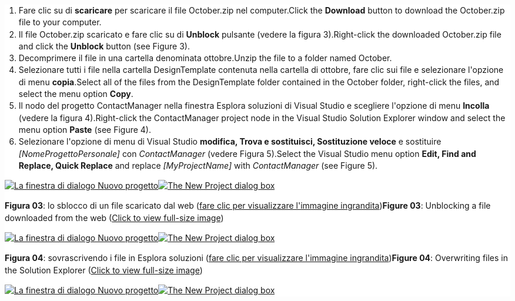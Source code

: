 1. <span data-ttu-id="cc16c-157">Fare clic su di **scaricare** per scaricare il file October.zip nel computer.</span><span class="sxs-lookup"><span data-stu-id="cc16c-157">Click the **Download** button to download the October.zip file to your computer.</span></span>
2. <span data-ttu-id="cc16c-158">Il file October.zip scaricato e fare clic su di **Unblock** pulsante (vedere la figura 3).</span><span class="sxs-lookup"><span data-stu-id="cc16c-158">Right-click the downloaded October.zip file and click the **Unblock** button (see Figure 3).</span></span>
3. <span data-ttu-id="cc16c-159">Decomprimere il file in una cartella denominata ottobre.</span><span class="sxs-lookup"><span data-stu-id="cc16c-159">Unzip the file to a folder named October.</span></span>
4. <span data-ttu-id="cc16c-160">Selezionare tutti i file nella cartella DesignTemplate contenuta nella cartella di ottobre, fare clic sui file e selezionare l'opzione di menu **copia**.</span><span class="sxs-lookup"><span data-stu-id="cc16c-160">Select all of the files from the DesignTemplate folder contained in the October folder, right-click the files, and select the menu option **Copy**.</span></span>
5. <span data-ttu-id="cc16c-161">Il nodo del progetto ContactManager nella finestra Esplora soluzioni di Visual Studio e scegliere l'opzione di menu **Incolla** (vedere la figura 4).</span><span class="sxs-lookup"><span data-stu-id="cc16c-161">Right-click the ContactManager project node in the Visual Studio Solution Explorer window and select the menu option **Paste** (see Figure 4).</span></span>
6. <span data-ttu-id="cc16c-162">Selezionare l'opzione di menu di Visual Studio **modifica, Trova e sostituisci, Sostituzione veloce** e sostituire *[NomeProgettoPersonale]* con *ContactManager* (vedere Figura 5).</span><span class="sxs-lookup"><span data-stu-id="cc16c-162">Select the Visual Studio menu option **Edit, Find and Replace, Quick Replace** and replace *[MyProjectName]* with *ContactManager* (see Figure 5).</span></span>


<span data-ttu-id="cc16c-163">[![La finestra di dialogo Nuovo progetto](iteration-2-make-the-application-look-nice-vb/_static/image3.jpg)](iteration-2-make-the-application-look-nice-vb/_static/image5.png)</span><span class="sxs-lookup"><span data-stu-id="cc16c-163">[![The New Project dialog box](iteration-2-make-the-application-look-nice-vb/_static/image3.jpg)](iteration-2-make-the-application-look-nice-vb/_static/image5.png)</span></span>

<span data-ttu-id="cc16c-164">**Figura 03**: lo sblocco di un file scaricato dal web ([fare clic per visualizzare l'immagine ingrandita](iteration-2-make-the-application-look-nice-vb/_static/image6.png))</span><span class="sxs-lookup"><span data-stu-id="cc16c-164">**Figure 03**: Unblocking a file downloaded from the web ([Click to view full-size image](iteration-2-make-the-application-look-nice-vb/_static/image6.png))</span></span>


<span data-ttu-id="cc16c-165">[![La finestra di dialogo Nuovo progetto](iteration-2-make-the-application-look-nice-vb/_static/image4.jpg)](iteration-2-make-the-application-look-nice-vb/_static/image7.png)</span><span class="sxs-lookup"><span data-stu-id="cc16c-165">[![The New Project dialog box](iteration-2-make-the-application-look-nice-vb/_static/image4.jpg)](iteration-2-make-the-application-look-nice-vb/_static/image7.png)</span></span>

<span data-ttu-id="cc16c-166">**Figura 04**: sovrascrivendo i file in Esplora soluzioni ([fare clic per visualizzare l'immagine ingrandita](iteration-2-make-the-application-look-nice-vb/_static/image8.png))</span><span class="sxs-lookup"><span data-stu-id="cc16c-166">**Figure 04**: Overwriting files in the Solution Explorer ([Click to view full-size image](iteration-2-make-the-application-look-nice-vb/_static/image8.png))</span></span>


<span data-ttu-id="cc16c-167">[![La finestra di dialogo Nuovo progetto](iteration-2-make-the-application-look-nice-vb/_static/image5.jpg)](iteration-2-make-the-application-look-nice-vb/_static/image9.png)</span><span class="sxs-lookup"><span data-stu-id="cc16c-167">[![The New Project dialog box](iteration-2-make-the-application-look-nice-vb/_static/image5.jpg)](iteration-2-make-the-application-look-nice-vb/_static/image9.png)</span></span>
